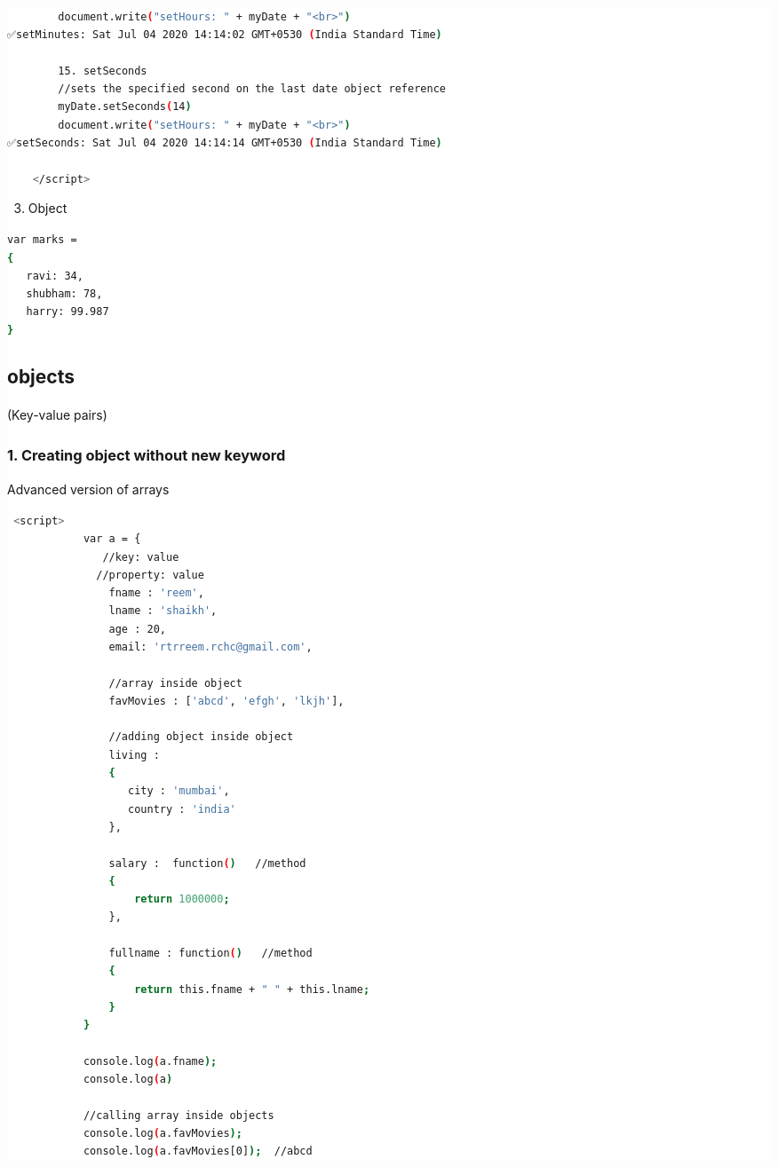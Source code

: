 ```bash
        document.write("setHours: " + myDate + "<br>")
✅setMinutes: Sat Jul 04 2020 14:14:02 GMT+0530 (India Standard Time)

        15. setSeconds 
        //sets the specified second on the last date object reference 
        myDate.setSeconds(14)
        document.write("setHours: " + myDate + "<br>")
✅setSeconds: Sat Jul 04 2020 14:14:14 GMT+0530 (India Standard Time)

    </script>
```

3. Object
```bash
var marks = 
{   
   ravi: 34, 
   shubham: 78,
   harry: 99.987
}
```
## objects 
(Key-value pairs)

### 1. Creating object without new keyword 
Advanced version of arrays 
```bash 
 <script>
            var a = {
               //key: value 
              //property: value
                fname : 'reem',
                lname : 'shaikh',
                age : 20,
                email: 'rtrreem.rchc@gmail.com',

                //array inside object 
                favMovies : ['abcd', 'efgh', 'lkjh'],

                //adding object inside object 
                living :
                {
                   city : 'mumbai',
                   country : 'india'
                },

                salary :  function()   //method
                {
                    return 1000000;
                },

                fullname : function()   //method 
                {
                    return this.fname + " " + this.lname;
                }
            }

            console.log(a.fname);
            console.log(a)
            
            //calling array inside objects 
            console.log(a.favMovies);
            console.log(a.favMovies[0]);  //abcd
```